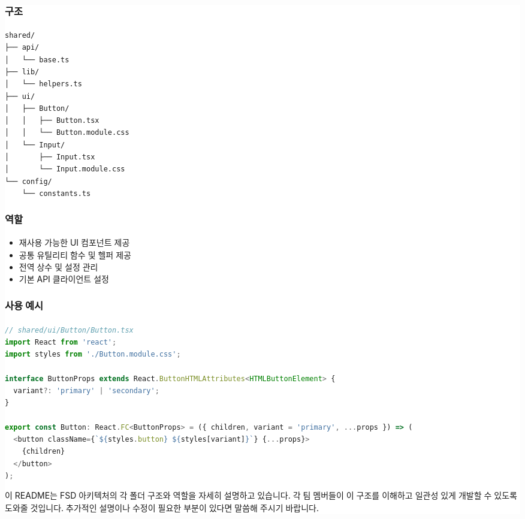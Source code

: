 ### 구조
```
shared/
├── api/
│   └── base.ts
├── lib/
│   └── helpers.ts
├── ui/
│   ├── Button/
│   │   ├── Button.tsx
│   │   └── Button.module.css
│   └── Input/
│       ├── Input.tsx
│       └── Input.module.css
└── config/
    └── constants.ts
```

### 역할
- 재사용 가능한 UI 컴포넌트 제공
- 공통 유틸리티 함수 및 헬퍼 제공
- 전역 상수 및 설정 관리
- 기본 API 클라이언트 설정

### 사용 예시
```typescript
// shared/ui/Button/Button.tsx
import React from 'react';
import styles from './Button.module.css';

interface ButtonProps extends React.ButtonHTMLAttributes<HTMLButtonElement> {
  variant?: 'primary' | 'secondary';
}

export const Button: React.FC<ButtonProps> = ({ children, variant = 'primary', ...props }) => (
  <button className={`${styles.button} ${styles[variant]}`} {...props}>
    {children}
  </button>
);
```

이 README는 FSD 아키텍처의 각 폴더 구조와 역할을 자세히 설명하고 있습니다. 각 팀 멤버들이 이 구조를 이해하고 일관성 있게 개발할 수 있도록 도와줄 것입니다. 추가적인 설명이나 수정이 필요한 부분이 있다면 말씀해 주시기 바랍니다.
